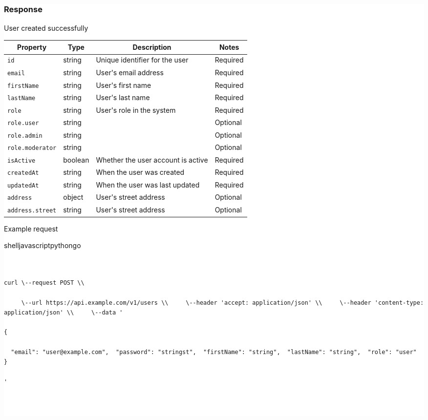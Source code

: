 ### Response

User created successfully

| Property | Type | Description | Notes |
|----------|------|-------------|-------|
| `id` | string | Unique identifier for the user | Required |
| `email` | string | User's email address | Required |
| `firstName` | string | User's first name | Required |
| `lastName` | string | User's last name | Required |
| `role` | string | User's role in the system | Required |
| `role.user` | string |  | Optional |
| `role.admin` | string |  | Optional |
| `role.moderator` | string |  | Optional |
| `isActive` | boolean | Whether the user account is active | Required |
| `createdAt` | string | When the user was created | Required |
| `updatedAt` | string | When the user was last updated | Required |
| `address` | object | User's street address | Optional |
| `address.street` | string | User's street address | Optional |

Example request

shelljavascriptpythongo

```shellscript


curl \--request POST \\

     \--url https://api.example.com/v1/users \\     \--header 'accept: application/json' \\     \--header 'content-type: application/json' \\     \--data '

{

  "email": "user@example.com",  "password": "stringst",  "firstName": "string",  "lastName": "string",  "role": "user"
}

'




```
